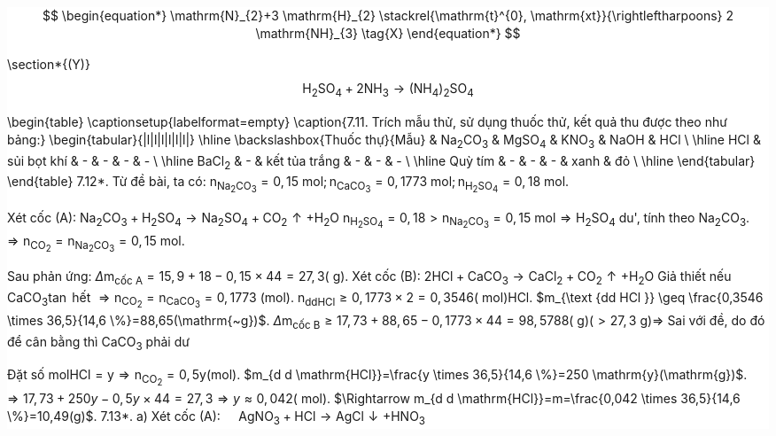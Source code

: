 $$
\begin{equation*}
\mathrm{N}_{2}+3 \mathrm{H}_{2} \stackrel{\mathrm{t}^{0}, \mathrm{xt}}{\rightleftharpoons} 2 \mathrm{NH}_{3} \tag{X}
\end{equation*}
$$

\section*{(Y)}
$$
\begin{equation*}
\mathrm{H}_{2} \mathrm{SO}_{4}+2 \mathrm{NH}_{3} \rightarrow\left(\mathrm{NH}_{4}\right)_{2} \mathrm{SO}_{4} \tag{Z}
\end{equation*}
$$

\begin{table}
\captionsetup{labelformat=empty}
\caption{7.11. Trích mẫu thử, sử dụng thuốc thử, kết quả thu được theo như bảng:}
\begin{tabular}{|l|l|l|l|l|l|}
\hline \backslashbox{Thuốc thự}{Mẫu} & $\mathrm{Na}_{2} \mathrm{CO}_{3}$ & $\mathrm{MgSO}_{4}$ & $\mathrm{KNO}_{3}$ & NaOH & HCl \\
\hline HCl & sủi bọt khí & - & - & - & - \\
\hline $\mathrm{BaCl}_{2}$ & - & kết tủa trắng & - & - & - \\
\hline Quỳ tím & - & - & - & xanh & đỏ \\
\hline
\end{tabular}
\end{table}
7.12*. Từ đề bài, ta có: $\mathrm{n}_{\mathrm{Na}_{2} \mathrm{CO}_{3}}=0,15 \mathrm{~mol} ; \mathrm{n}_{\mathrm{CaCO}_{3}}=0,1773 \mathrm{~mol} ; \mathrm{n}_{\mathrm{H}_{2} \mathrm{SO}_{4}}=0,18 \mathrm{~mol}$.

Xét cốc (A): $\mathrm{Na}_{2} \mathrm{CO}_{3}+\mathrm{H}_{2} \mathrm{SO}_{4} \rightarrow \mathrm{Na}_{2} \mathrm{SO}_{4}+\mathrm{CO}_{2} \uparrow+\mathrm{H}_{2} \mathrm{O}$
$\mathrm{n}_{\mathrm{H}_{2} \mathrm{SO}_{4}}=0,18>\mathrm{n}_{\mathrm{Na}_{2} \mathrm{CO}_{3}}=0,15 \mathrm{~mol} \Rightarrow \mathrm{H}_{2} \mathrm{SO}_{4}$ du', tính theo $\mathrm{Na}_{2} \mathrm{CO}_{3}$.
$\Rightarrow \mathrm{n}_{\mathrm{CO}_{2}}=\mathrm{n}_{\mathrm{Na}_{2} \mathrm{CO}_{3}}=0,15 \mathrm{~mol}$.

Sau phản ứng: $\Delta \mathrm{m}_{\text {cốc } \mathrm{A}}=15,9+18-0,15 \times 44=27,3(\mathrm{~g})$.
Xét cốc (B): $2 \mathrm{HCl}+\mathrm{CaCO}_{3} \rightarrow \mathrm{CaCl}_{2}+\mathrm{CO}_{2} \uparrow+\mathrm{H}_{2} \mathrm{O}$
Giả thiết nếu $\mathrm{CaCO}_{3} \tan$ hết $\Rightarrow \mathrm{n}_{\mathrm{CO}_{2}}=\mathrm{n}_{\mathrm{CaCO}_{3}}=0,1773$ (mol).
$\mathrm{n}_{\mathrm{dd} \mathrm{HCl}} \geq 0,1773 \times 2=0,3546(\mathrm{~mol}) \mathrm{HCl}$.
$m_{\text {dd HCl }} \geq \frac{0,3546 \times 36,5}{14,6 \%}=88,65(\mathrm{~g})$.
$\Delta \mathrm{m}_{\text {cốc } \mathrm{B}} \geq 17,73+88,65-0,1773 \times 44=98,5788(\mathrm{~g})(>27,3 \mathrm{~g}) \Rightarrow$ Sai với đề, do đó để cân bằng thì $\mathrm{CaCO}_{3}$ phải dư

Đặt số $\mathrm{mol} \mathrm{HCl}=\mathrm{y} \Rightarrow \mathrm{n}_{\mathrm{CO}_{2}}=0,5 \mathrm{y}(\mathrm{mol})$.
$m_{d d \mathrm{HCl}}=\frac{y \times 36,5}{14,6 \%}=250 \mathrm{y}(\mathrm{g})$.
$\Rightarrow 17,73+250 y-0,5 y \times 44=27,3 \Rightarrow y \approx 0,042(\mathrm{~mol})$.
$\Rightarrow m_{d d \mathrm{HCl}}=m=\frac{0,042 \times 36,5}{14,6 \%}=10,49(g)$.
7.13*. a) Xét cốc (A): $\quad \mathrm{AgNO}_{3}+\mathrm{HCl} \rightarrow \mathrm{AgCl} \downarrow+\mathrm{HNO}_{3}$
